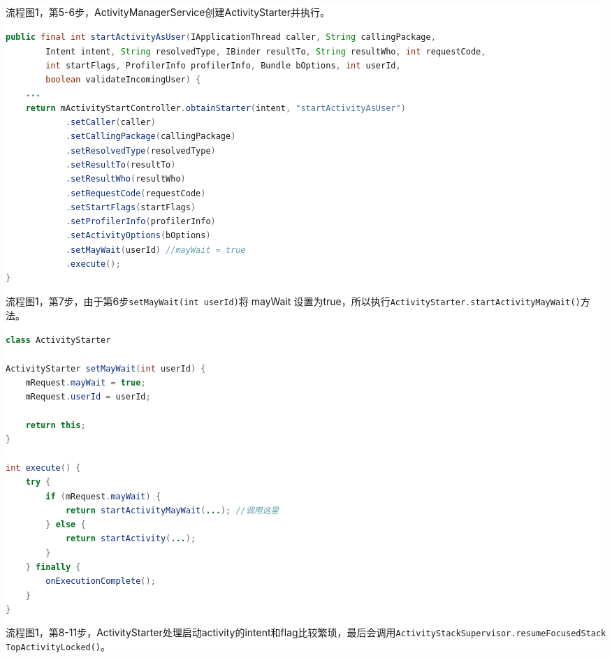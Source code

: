 

流程图1，第5-6步，ActivityManagerService创建ActivityStarter并执行。

```java
public final int startActivityAsUser(IApplicationThread caller, String callingPackage,
        Intent intent, String resolvedType, IBinder resultTo, String resultWho, int requestCode,
        int startFlags, ProfilerInfo profilerInfo, Bundle bOptions, int userId,
        boolean validateIncomingUser) {
    ...
    return mActivityStartController.obtainStarter(intent, "startActivityAsUser")
            .setCaller(caller)
            .setCallingPackage(callingPackage)
            .setResolvedType(resolvedType)
            .setResultTo(resultTo)
            .setResultWho(resultWho)
            .setRequestCode(requestCode)
            .setStartFlags(startFlags)
            .setProfilerInfo(profilerInfo)
            .setActivityOptions(bOptions)
            .setMayWait(userId) //mayWait = true
            .execute();
}
```



流程图1，第7步，由于第6步`setMayWait(int userId)`将 mayWait 设置为true，所以执行`ActivityStarter.startActivityMayWait()`方法。

```java
class ActivityStarter

ActivityStarter setMayWait(int userId) {
    mRequest.mayWait = true;
    mRequest.userId = userId;

    return this;
}

int execute() {
    try {
        if (mRequest.mayWait) {
            return startActivityMayWait(...); //调用这里
        } else {
            return startActivity(...);
        }
    } finally {
        onExecutionComplete();
    }
}
```



流程图1，第8-11步，ActivityStarter处理启动activity的intent和flag比较繁琐，最后会调用`ActivityStackSupervisor.resumeFocusedStackTopActivityLocked()`。
